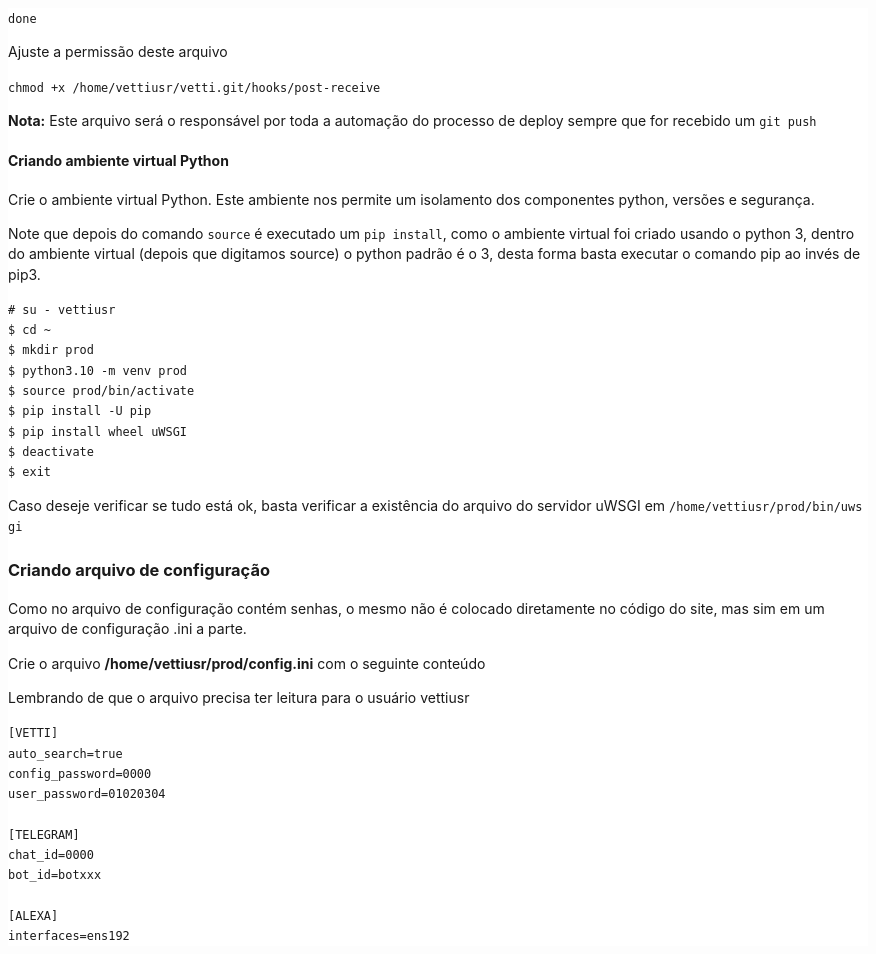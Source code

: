 ```
done
```

Ajuste a permissão deste arquivo

```
chmod +x /home/vettiusr/vetti.git/hooks/post-receive
```

**Nota:** Este arquivo será o responsável por toda a automação do processo de deploy sempre que for recebido um `git push`

#### Criando ambiente virtual Python

Crie o ambiente virtual Python. Este ambiente nos permite um isolamento dos componentes python, versões e segurança.

Note que depois do comando `source` é executado um `pip install`, como o ambiente virtual foi criado usando o python 3, dentro do ambiente virtual (depois que digitamos source) o python padrão é o 3, desta forma basta executar o comando pip ao invés de pip3.

```
# su - vettiusr
$ cd ~
$ mkdir prod
$ python3.10 -m venv prod
$ source prod/bin/activate
$ pip install -U pip
$ pip install wheel uWSGI
$ deactivate
$ exit
```

Caso deseje verificar se tudo está ok, basta verificar a existência do arquivo do servidor uWSGI em `/home/vettiusr/prod/bin/uwsgi`

### Criando arquivo de configuração

Como no arquivo de configuração contém senhas, o mesmo não é colocado diretamente no código do site, mas sim em um arquivo de configuração .ini a parte.

Crie o arquivo **/home/vettiusr/prod/config.ini** com o seguinte conteúdo

Lembrando de que o arquivo precisa ter leitura para o usuário vettiusr

```
[VETTI]
auto_search=true
config_password=0000
user_password=01020304

[TELEGRAM]
chat_id=0000
bot_id=botxxx

[ALEXA]
interfaces=ens192
```
